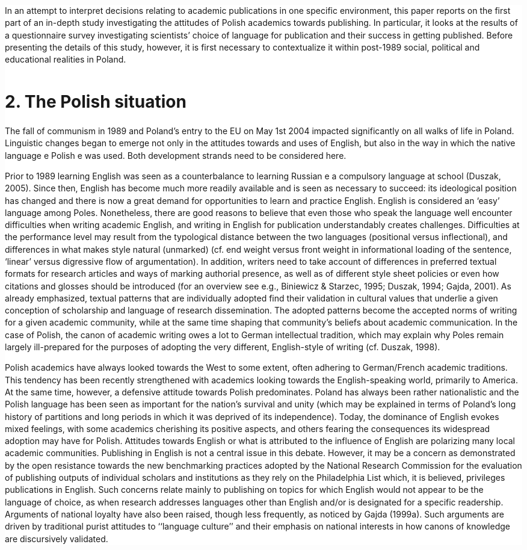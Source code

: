 In an attempt to interpret decisions relating to academic publications in one specific environment, this paper reports on the first part of an in-depth study investigating the attitudes of Polish academics towards publishing. In particular, it looks at the results of a questionnaire survey investigating scientists’ choice of language for publication and their success in getting published. Before presenting the details of this study, however, it is first necessary to contextualize it within post-1989 social, political and educational realities in Poland.

# 2. The Polish situation

The fall of communism in 1989 and Poland’s entry to the EU on May 1st 2004 impacted significantly on all walks of life in Poland. Linguistic changes began to emerge not only in the attitudes towards and uses of English, but also in the way in which the native language e Polish e was used. Both development strands need to be considered here.

Prior to 1989 learning English was seen as a counterbalance to learning Russian e a compulsory language at school (Duszak, 2005). Since then, English has become much more readily available and is seen as necessary to succeed: its ideological position has changed and there is now a great demand for opportunities to learn and practice English. English is considered an ‘easy’ language among Poles. Nonetheless, there are good reasons to believe that even those who speak the language well encounter difficulties when writing academic English, and writing in English for publication understandably creates challenges. Difficulties at the performance level may result from the typological distance between the two languages (positional versus inflectional), and differences in what makes style natural (unmarked) (cf. end weight versus front weight in informational loading of the sentence, ‘linear’ versus digressive flow of argumentation). In addition, writers need to take account of differences in preferred textual formats for research articles and ways of marking authorial presence, as well as of different style sheet policies or even how citations and glosses should be introduced (for an overview see e.g., Biniewicz & Starzec, 1995; Duszak, 1994; Gajda, 2001). As already emphasized, textual patterns that are individually adopted find their validation in cultural values that underlie a given conception of scholarship and language of research dissemination. The adopted patterns become the accepted norms of writing for a given academic community, while at the same time shaping that community’s beliefs about academic communication. In the case of Polish, the canon of academic writing owes a lot to German intellectual tradition, which may explain why Poles remain largely ill-prepared for the purposes of adopting the very different, English-style of writing (cf. Duszak, 1998).

Polish academics have always looked towards the West to some extent, often adhering to German/French academic traditions. This tendency has been recently strengthened with academics looking towards the English-speaking world, primarily to America. At the same time, however, a defensive attitude towards Polish predominates. Poland has always been rather nationalistic and the Polish language has been seen as important for the nation’s survival and unity (which may be explained in terms of Poland’s long history of partitions and long periods in which it was deprived of its independence). Today, the dominance of English evokes mixed feelings, with some academics cherishing its positive aspects, and others fearing the consequences its widespread adoption may have for Polish. Attitudes towards English or what is attributed to the influence of English are polarizing many local academic communities. Publishing in English is not a central issue in this debate. However, it may be a concern as demonstrated by the open resistance towards the new benchmarking practices adopted by the National Research Commission for the evaluation of publishing outputs of individual scholars and institutions as they rely on the Philadelphia List which, it is believed, privileges publications in English. Such concerns relate mainly to publishing on topics for which English would not appear to be the language of choice, as when research addresses languages other than English and/or is designated for a specific readership. Arguments of national loyalty have also been raised, though less frequently, as noticed by Gajda (1999a). Such arguments are driven by traditional purist attitudes to ‘‘language culture’’ and their emphasis on national interests in how canons of knowledge are discursively validated.
